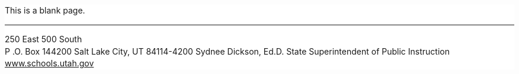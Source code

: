 

This is a blank page.

---


250 East 500 South  
P .O. Box 144200
Salt Lake City, UT 84114-4200 
Sydnee Dickson, Ed.D.
State Superintendent of Public Instruction
www.schools.utah.gov